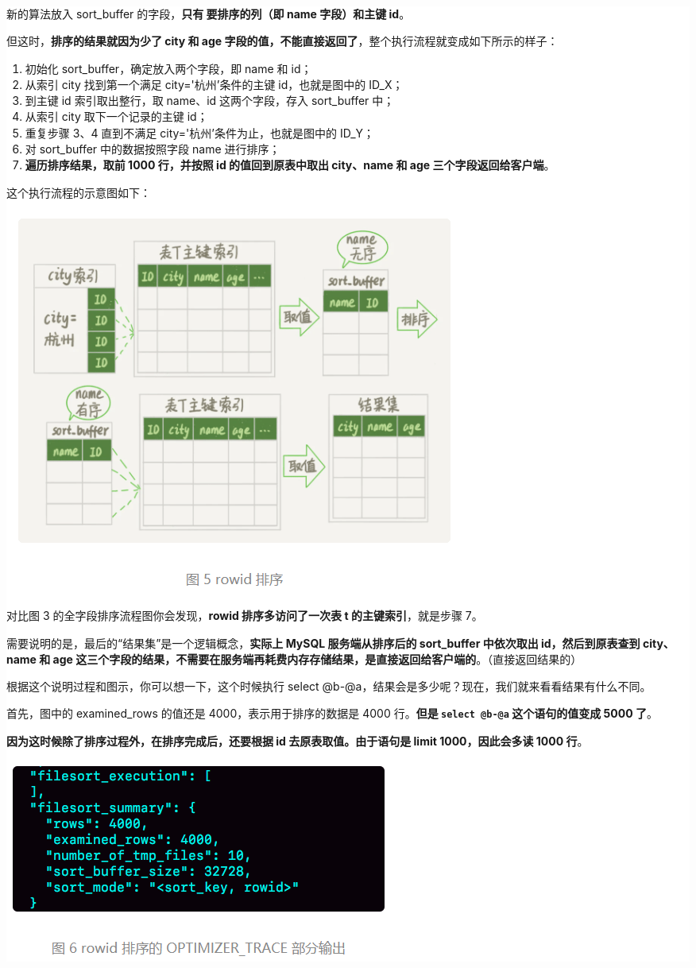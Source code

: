 新的算法放入 sort_buffer 的字段，**只有 要排序的列（即 name 字段）和主键 id**。

但这时，**排序的结果就因为少了 city 和 age 字段的值，不能直接返回了**，整个执行流程就变成如下所示的样子：

1. 初始化 sort_buffer，确定放入两个字段，即 name 和 id；
2. 从索引 city 找到第一个满足 city='杭州’条件的主键 id，也就是图中的 ID_X；
3. 到主键 id 索引取出整行，取 name、id 这两个字段，存入 sort_buffer 中；
4. 从索引 city 取下一个记录的主键 id；
5. 重复步骤 3、4 直到不满足 city='杭州’条件为止，也就是图中的 ID_Y；
6. 对 sort_buffer 中的数据按照字段 name 进行排序；
7. **遍历排序结果，取前 1000 行，并按照 id 的值回到原表中取出 city、name 和 age 三个字段返回给客户端**。

这个执行流程的示意图如下：  

![image-20210809151734540](media/images/image-20210809151734540.png)

对比图 3 的全字段排序流程图你会发现，**rowid 排序多访问了一次表 t 的主键索引**，就是步骤 7。  

需要说明的是，最后的“结果集”是一个逻辑概念，**实际上 MySQL 服务端从排序后的 sort_buffer 中依次取出 id，然后到原表查到 city、name 和 age 这三个字段的结果，不需要在服务端再耗费内存存储结果，是直接返回给客户端的**。（直接返回结果的）  

根据这个说明过程和图示，你可以想一下，这个时候执行 select @b-@a，结果会是多少呢？现在，我们就来看看结果有什么不同。  

首先，图中的 examined_rows 的值还是 4000，表示用于排序的数据是 4000 行。**但是 `select @b-@a` 这个语句的值变成 5000 了**。

**因为这时候除了排序过程外，在排序完成后，还要根据 id 去原表取值。由于语句是 limit 1000，因此会多读 1000 行**。  

![image-20210809152530750](media/images/image-20210809152530750.png)
